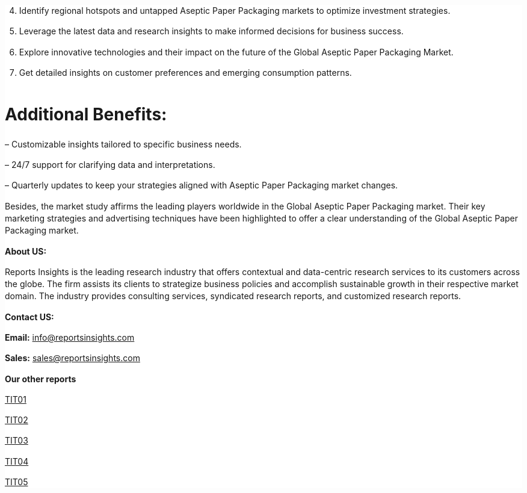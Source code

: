 4. Identify regional hotspots and untapped Aseptic Paper Packaging markets to optimize investment strategies.

5. Leverage the latest data and research insights to make informed decisions for business success.

6. Explore innovative technologies and their impact on the future of the Global Aseptic Paper Packaging Market.

7. Get detailed insights on customer preferences and emerging consumption patterns.

# <strong>Additional Benefits:</strong>

– Customizable insights tailored to specific business needs.

– 24/7 support for clarifying data and interpretations.

– Quarterly updates to keep your strategies aligned with Aseptic Paper Packaging market changes.

Besides, the market study affirms the leading players worldwide in the Global Aseptic Paper Packaging market. Their key marketing strategies and advertising techniques have been highlighted to offer a clear understanding of the Global Aseptic Paper Packaging market.

<strong><strong>About US</strong>:</strong>

Reports Insights is the leading research industry that offers contextual and data-centric research services to its customers across the globe. The firm assists its clients to strategize business policies and accomplish sustainable growth in their respective market domain. The industry provides consulting services, syndicated research reports, and customized research reports.

<strong>Contact US:</strong>

<p class=><b>Email:</b> <a href=mailto:info@reportsinsights.com>info@reportsinsights.com</a></p>
<p class=><b>Sales:</b> <a href=mailto:sales@reportsinsights.com>sales@reportsinsights.com</a></p>

<strong>Our other reports</strong>

<a href=LIN01>TIT01</a>

<a href=LIN02>TIT02</a>

<a href=LIN03>TIT03</a>

<a href=LIN04>TIT04</a>

<a href=LIN05>TIT05</a>
